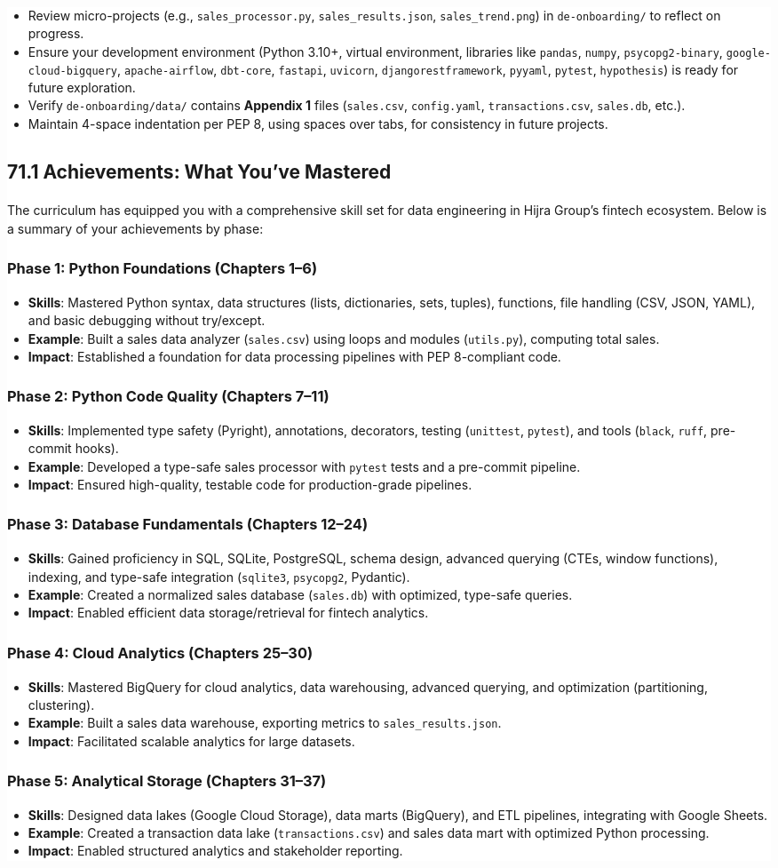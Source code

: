 - Review micro-projects (e.g., `sales_processor.py`, `sales_results.json`, `sales_trend.png`) in `de-onboarding/` to reflect on progress.
- Ensure your development environment (Python 3.10+, virtual environment, libraries like `pandas`, `numpy`, `psycopg2-binary`, `google-cloud-bigquery`, `apache-airflow`, `dbt-core`, `fastapi`, `uvicorn`, `djangorestframework`, `pyyaml`, `pytest`, `hypothesis`) is ready for future exploration.
- Verify `de-onboarding/data/` contains **Appendix 1** files (`sales.csv`, `config.yaml`, `transactions.csv`, `sales.db`, etc.).
- Maintain 4-space indentation per PEP 8, using spaces over tabs, for consistency in future projects.

## 71.1 Achievements: What You’ve Mastered

The curriculum has equipped you with a comprehensive skill set for data engineering in Hijra Group’s fintech ecosystem. Below is a summary of your achievements by phase:

### Phase 1: Python Foundations (Chapters 1–6)

- **Skills**: Mastered Python syntax, data structures (lists, dictionaries, sets, tuples), functions, file handling (CSV, JSON, YAML), and basic debugging without try/except.
- **Example**: Built a sales data analyzer (`sales.csv`) using loops and modules (`utils.py`), computing total sales.
- **Impact**: Established a foundation for data processing pipelines with PEP 8-compliant code.

### Phase 2: Python Code Quality (Chapters 7–11)

- **Skills**: Implemented type safety (Pyright), annotations, decorators, testing (`unittest`, `pytest`), and tools (`black`, `ruff`, pre-commit hooks).
- **Example**: Developed a type-safe sales processor with `pytest` tests and a pre-commit pipeline.
- **Impact**: Ensured high-quality, testable code for production-grade pipelines.

### Phase 3: Database Fundamentals (Chapters 12–24)

- **Skills**: Gained proficiency in SQL, SQLite, PostgreSQL, schema design, advanced querying (CTEs, window functions), indexing, and type-safe integration (`sqlite3`, `psycopg2`, Pydantic).
- **Example**: Created a normalized sales database (`sales.db`) with optimized, type-safe queries.
- **Impact**: Enabled efficient data storage/retrieval for fintech analytics.

### Phase 4: Cloud Analytics (Chapters 25–30)

- **Skills**: Mastered BigQuery for cloud analytics, data warehousing, advanced querying, and optimization (partitioning, clustering).
- **Example**: Built a sales data warehouse, exporting metrics to `sales_results.json`.
- **Impact**: Facilitated scalable analytics for large datasets.

### Phase 5: Analytical Storage (Chapters 31–37)

- **Skills**: Designed data lakes (Google Cloud Storage), data marts (BigQuery), and ETL pipelines, integrating with Google Sheets.
- **Example**: Created a transaction data lake (`transactions.csv`) and sales data mart with optimized Python processing.
- **Impact**: Enabled structured analytics and stakeholder reporting.
